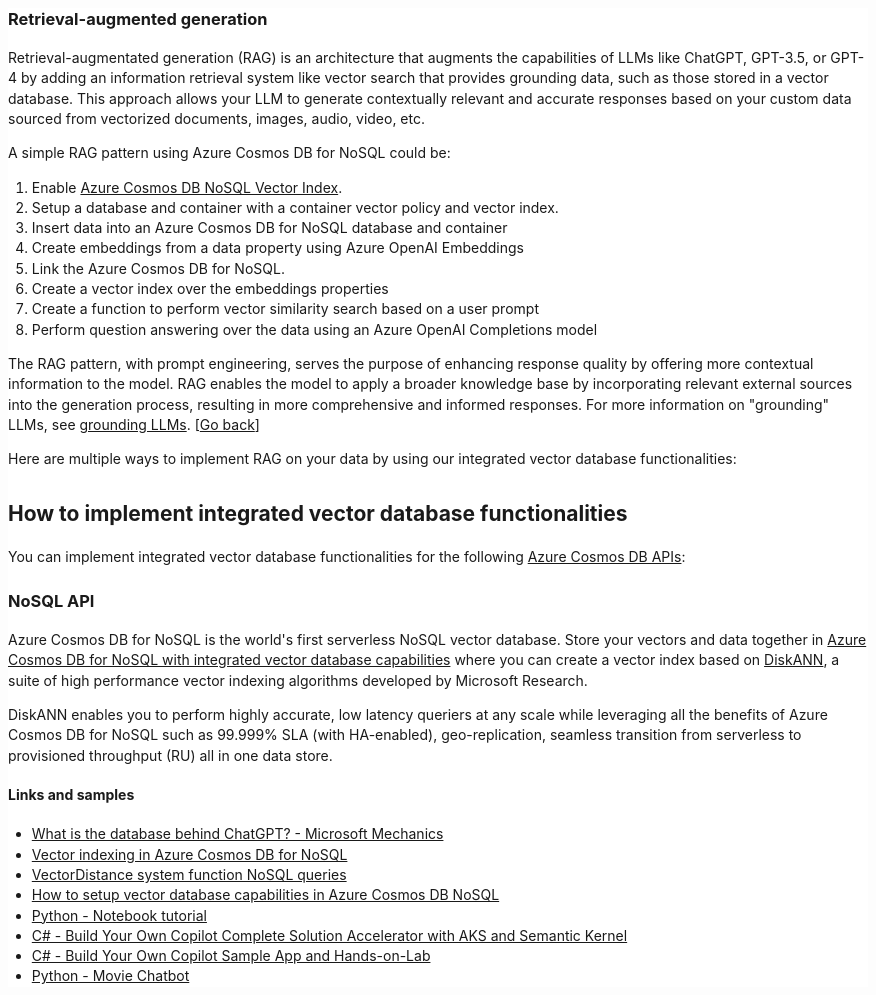### Retrieval-augmented generation

Retrieval-augmentated generation (RAG) is an architecture that augments the capabilities of LLMs like ChatGPT, GPT-3.5, or GPT-4 by adding an information retrieval system like vector search that provides grounding data, such as those stored in a vector database. This approach allows your LLM to generate contextually relevant and accurate responses based on your custom data sourced from vectorized documents, images, audio, video, etc.

A simple RAG pattern using Azure Cosmos DB for NoSQL could be:

1. Enable [Azure Cosmos DB NoSQL Vector Index](nosql/vector-search.md).
1. Setup a database and container with a container vector policy and vector index.
1. Insert data into an Azure Cosmos DB for NoSQL database and container
1. Create embeddings from a data property using Azure OpenAI Embeddings
1. Link the Azure Cosmos DB for NoSQL.
1. Create a vector index over the embeddings properties
1. Create a function to perform vector similarity search based on a user prompt
1. Perform question answering over the data using an Azure OpenAI Completions model

The RAG pattern, with prompt engineering, serves the purpose of enhancing response quality by offering more contextual information to the model. RAG enables the model to apply a broader knowledge base by incorporating relevant external sources into the generation process, resulting in more comprehensive and informed responses. For more information on "grounding" LLMs, see [grounding LLMs](https://techcommunity.microsoft.com/t5/fasttrack-for-azure/grounding-llms/ba-p/3843857). [[Go back](#vector-database-use-cases)]

Here are multiple ways to implement RAG on your data by using our integrated vector database functionalities:

## How to implement integrated vector database functionalities

You can implement integrated vector database functionalities for the following [Azure Cosmos DB APIs](choose-api.md):

### NoSQL API

Azure Cosmos DB for NoSQL is the world's first serverless NoSQL vector database.  Store your vectors and data together in [Azure Cosmos DB for NoSQL with integrated vector database capabilities](nosql/vector-search.md) where you can create a vector index based on [DiskANN](https://www.microsoft.com/research/publication/diskann-fast-accurate-billion-point-nearest-neighbor-search-on-a-single-node/), a suite of high performance vector indexing algorithms developed by Microsoft Research. 

DiskANN enables you to perform highly accurate, low latency queriers at any scale while leveraging all the benefits of Azure Cosmos DB for NoSQL such as 99.999% SLA (with HA-enabled), geo-replication, seamless transition from serverless to provisioned throughput (RU) all in one data store.

#### Links and samples

- [What is the database behind ChatGPT? - Microsoft Mechanics](https://www.youtube.com/watch?v=6IIUtEFKJec)
- [Vector indexing in Azure Cosmos DB for NoSQL](index-policy.md#vector-indexes)
- [VectorDistance system function NoSQL queries](nosql/query/vectordistance.md)
- [How to setup vector database capabilities in Azure Cosmos DB NoSQL](nosql/vector-search.md)
- [Python - Notebook tutorial](https://github.com/microsoft/AzureDataRetrievalAugmentedGenerationSamples)
- [C# - Build Your Own Copilot Complete Solution Accelerator with AKS and Semantic Kernel](https://aka.ms/cdbcopilot)
- [C# - Build Your Own Copilot Sample App and Hands-on-Lab](https://github.com/AzureCosmosDB/cosmosdb-nosql-copilot)
- [Python - Movie Chatbot](https://github.com/AzureCosmosDB/Fabric-Conf-2024-Build-AI-Apps/tree/main/AzureCosmosDBforNoSQL)
